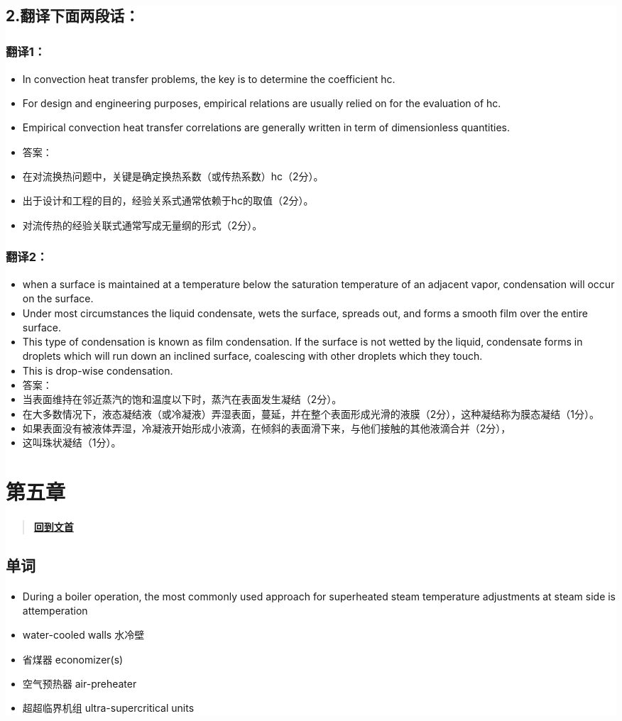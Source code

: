 ## 2.翻译下面两段话：

### 翻译1：

- In convection heat transfer problems, the key is to determine the coefficient hc. 

- For design and engineering purposes, empirical relations are usually relied on for the evaluation of hc. 

- Empirical convection heat transfer correlations are generally written in term of dimensionless quantities.

- 答案：

- 在对流换热问题中，关键是确定换热系数（或传热系数）hc（2分）。

- 出于设计和工程的目的，经验关系式通常依赖于hc的取值（2分）。

- 对流传热的经验关联式通常写成无量纲的形式（2分）。

  
### 翻译2：

- when a surface is maintained at a temperature below the saturation temperature of an adjacent vapor, condensation will occur on the surface. 
- Under most circumstances the liquid condensate, wets the surface, spreads out, and forms a smooth film over the entire surface. 
- This type of condensation is known as film condensation. If the surface is not wetted by the liquid, condensate forms in droplets which will run down an inclined surface, coalescing with other droplets which they touch. 
- This is drop-wise condensation.
- 答案：
- 当表面维持在邻近蒸汽的饱和温度以下时，蒸汽在表面发生凝结（2分）。
- 在大多数情况下，液态凝结液（或冷凝液）弄湿表面，蔓延，并在整个表面形成光滑的液膜（2分），这种凝结称为膜态凝结（1分）。
- 如果表面没有被液体弄湿，冷凝液开始形成小液滴，在倾斜的表面滑下来，与他们接触的其他液滴合并（2分），
- 这叫珠状凝结（1分）。

 

# 第五章
> **[回到文首](#动力英语)**

## 单词

- During a boiler operation, the most commonly used approach for superheated steam temperature adjustments at steam side is attemperation 

-  water-cooled walls   水冷壁

- 省煤器  economizer(s) 

- 空气预热器 air-preheater

- 超超临界机组   ultra-supercritical units
